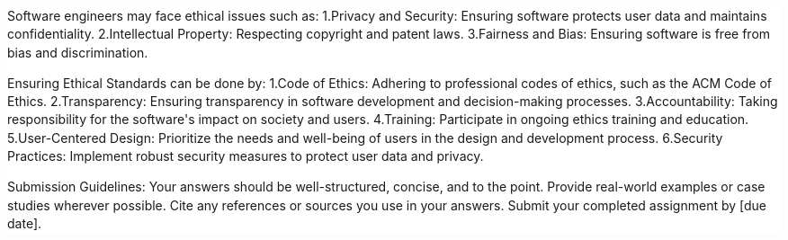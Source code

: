 Software engineers may face ethical issues such as:
1.Privacy and Security: Ensuring software protects user data and maintains confidentiality.
2.Intellectual Property: Respecting copyright and patent laws.
3.Fairness and Bias: Ensuring software is free from bias and discrimination.

Ensuring Ethical Standards can be done by:
1.Code of Ethics: Adhering to professional codes of ethics, such as the ACM Code of Ethics.
2.Transparency: Ensuring transparency in software development and decision-making processes.
3.Accountability: Taking responsibility for the software's impact on society and users.
4.Training: Participate in ongoing ethics training and education.
5.User-Centered Design: Prioritize the needs and well-being of users in the design and development process.
6.Security Practices: Implement robust security measures to protect user data and privacy.

Submission Guidelines:
Your answers should be well-structured, concise, and to the point.
Provide real-world examples or case studies wherever possible.
Cite any references or sources you use in your answers.
Submit your completed assignment by [due date].
